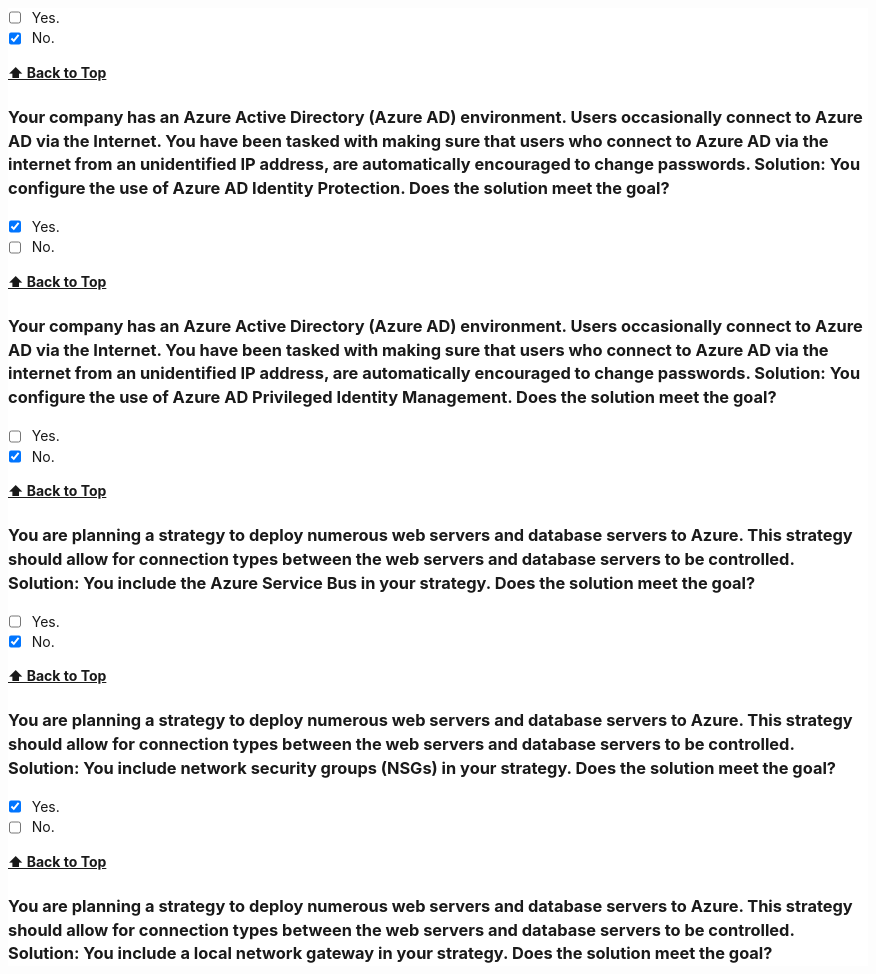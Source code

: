 -   [ ] Yes.
-   [x] No.

**[⬆ Back to Top](#table-of-contents)**

### Your company has an Azure Active Directory (Azure AD) environment. Users occasionally connect to Azure AD via the Internet. You have been tasked with making sure that users who connect to Azure AD via the internet from an unidentified IP address, are automatically encouraged to change passwords. Solution: You configure the use of Azure AD Identity Protection. Does the solution meet the goal?

-   [x] Yes.
-   [ ] No.

**[⬆ Back to Top](#table-of-contents)**

### Your company has an Azure Active Directory (Azure AD) environment. Users occasionally connect to Azure AD via the Internet. You have been tasked with making sure that users who connect to Azure AD via the internet from an unidentified IP address, are automatically encouraged to change passwords. Solution: You configure the use of Azure AD Privileged Identity Management. Does the solution meet the goal?

-   [ ] Yes.
-   [x] No.

**[⬆ Back to Top](#table-of-contents)**

### You are planning a strategy to deploy numerous web servers and database servers to Azure. This strategy should allow for connection types between the web servers and database servers to be controlled. Solution: You include the Azure Service Bus in your strategy. Does the solution meet the goal?

-   [ ] Yes.
-   [x] No.

**[⬆ Back to Top](#table-of-contents)**

### You are planning a strategy to deploy numerous web servers and database servers to Azure. This strategy should allow for connection types between the web servers and database servers to be controlled. Solution: You include network security groups (NSGs) in your strategy. Does the solution meet the goal?

-   [x] Yes.
-   [ ] No.

**[⬆ Back to Top](#table-of-contents)**

### You are planning a strategy to deploy numerous web servers and database servers to Azure. This strategy should allow for connection types between the web servers and database servers to be controlled. Solution: You include a local network gateway in your strategy. Does the solution meet the goal?
